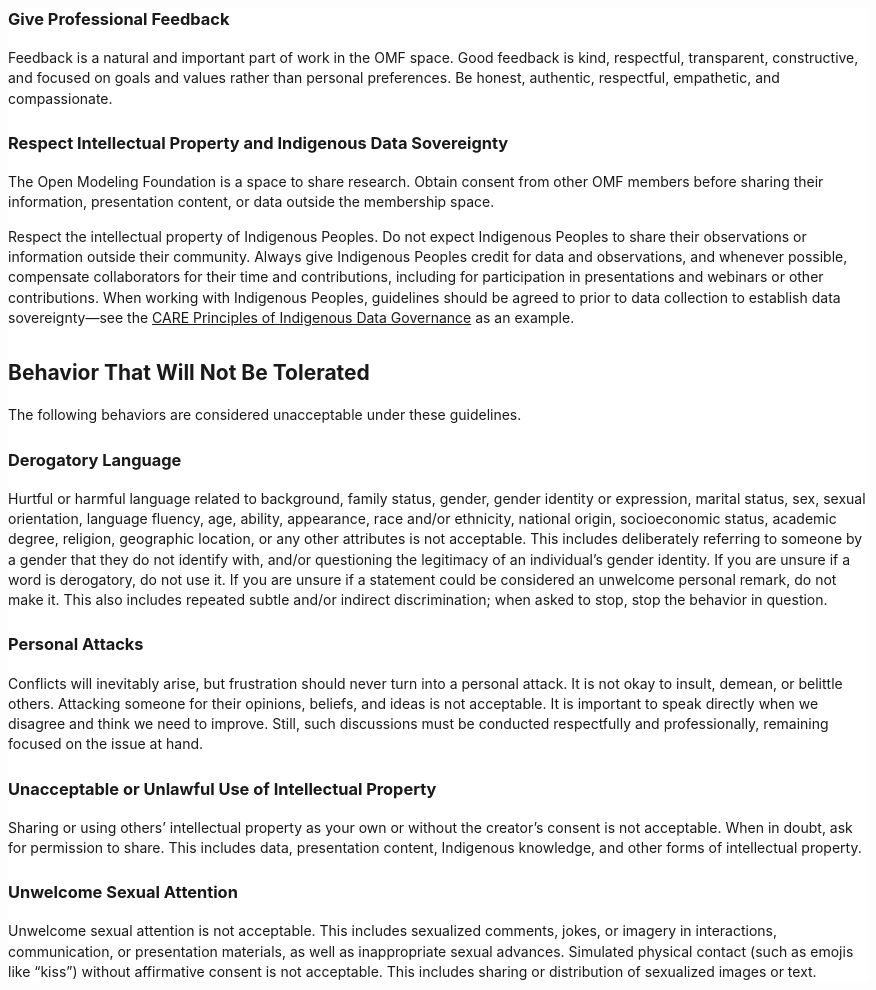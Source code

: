 ### Give Professional Feedback

Feedback is a natural and important part of work in the OMF space. Good feedback is kind, respectful, transparent, constructive, and focused on goals and values rather than personal preferences. Be honest, authentic, respectful, empathetic, and compassionate.

### Respect Intellectual Property and Indigenous Data Sovereignty

The Open Modeling Foundation is a space to share research. Obtain consent from other OMF members before sharing their information, presentation content, or data outside the membership space.

Respect the intellectual property of Indigenous Peoples. Do not expect Indigenous Peoples to share their observations or information outside their community. Always give Indigenous Peoples credit for data and observations, and whenever possible, compensate collaborators for their time and contributions, including for participation in presentations and webinars or other contributions. When working with Indigenous Peoples, guidelines should be agreed to prior to data collection to establish data sovereignty—see the [CARE Principles of Indigenous Data Governance](https://www.gida-global.org/care) as an example.

## Behavior That Will Not Be Tolerated

The following behaviors are considered unacceptable under these guidelines.

### Derogatory Language

Hurtful or harmful language related to background, family status, gender, gender identity or expression, marital status, sex, sexual orientation, language fluency, age, ability, appearance, race and/or ethnicity, national origin, socioeconomic status, academic degree, religion, geographic location, or any other attributes is not acceptable. This includes deliberately referring to someone by a gender that they do not identify with, and/or questioning the legitimacy of an individual’s gender identity. If you are unsure if a word is derogatory, do not use it. If you are unsure if a statement could be considered an unwelcome personal remark, do not make it. This also includes repeated subtle and/or indirect discrimination; when asked to stop, stop the behavior in question.

### Personal Attacks

Conflicts will inevitably arise, but frustration should never turn into a personal attack. It is not okay to insult, demean, or belittle others. Attacking someone for their opinions, beliefs, and ideas is not acceptable. It is important to speak directly when we disagree and think we need to improve. Still, such discussions must be conducted respectfully and professionally, remaining focused on the issue at hand.

### Unacceptable or Unlawful Use of Intellectual Property

Sharing or using others’ intellectual property as your own or without the creator’s consent is not acceptable. When in doubt, ask for permission to share. This includes data, presentation content, Indigenous knowledge, and other forms of intellectual property.

### Unwelcome Sexual Attention

Unwelcome sexual attention is not acceptable. This includes sexualized comments, jokes, or imagery in interactions, communication, or presentation materials, as well as inappropriate sexual advances. Simulated physical contact (such as emojis like “kiss”) without affirmative consent is not acceptable. This includes sharing or distribution of sexualized images or text.
